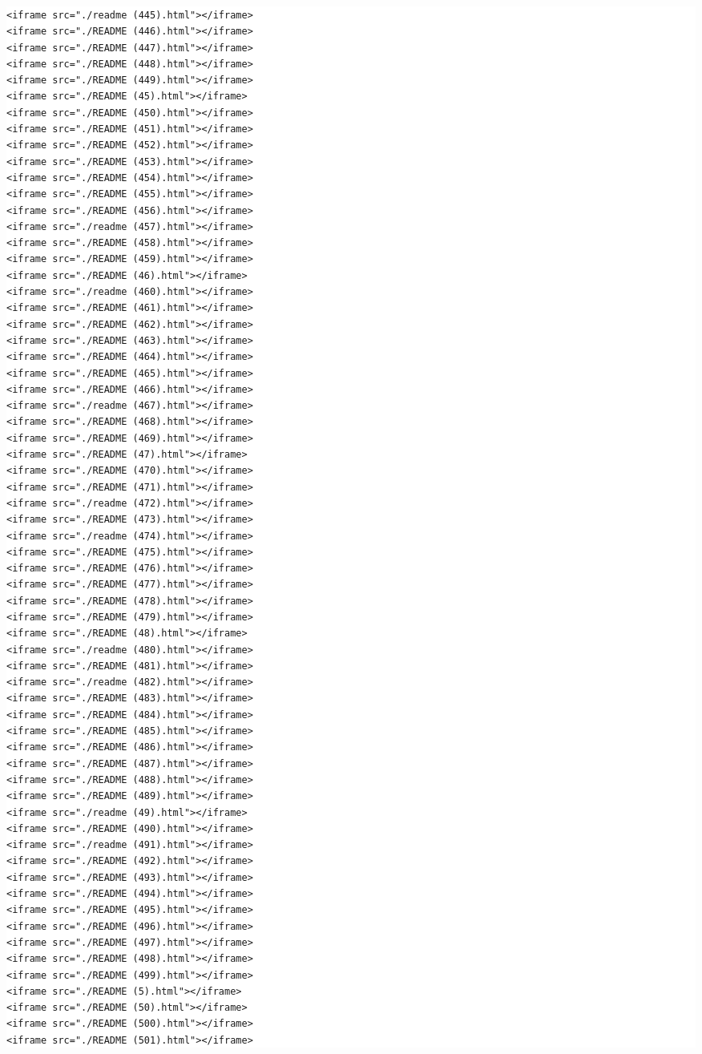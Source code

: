     <iframe src="./readme (445).html"></iframe>  
    <iframe src="./README (446).html"></iframe>  
    <iframe src="./README (447).html"></iframe>  
    <iframe src="./README (448).html"></iframe>  
    <iframe src="./README (449).html"></iframe>  
    <iframe src="./README (45).html"></iframe>  
    <iframe src="./README (450).html"></iframe>  
    <iframe src="./README (451).html"></iframe>  
    <iframe src="./README (452).html"></iframe>  
    <iframe src="./README (453).html"></iframe>  
    <iframe src="./README (454).html"></iframe>  
    <iframe src="./README (455).html"></iframe>  
    <iframe src="./README (456).html"></iframe>  
    <iframe src="./readme (457).html"></iframe>  
    <iframe src="./README (458).html"></iframe>  
    <iframe src="./README (459).html"></iframe>  
    <iframe src="./README (46).html"></iframe>  
    <iframe src="./readme (460).html"></iframe>  
    <iframe src="./README (461).html"></iframe>  
    <iframe src="./README (462).html"></iframe>  
    <iframe src="./README (463).html"></iframe>  
    <iframe src="./README (464).html"></iframe>  
    <iframe src="./README (465).html"></iframe>  
    <iframe src="./README (466).html"></iframe>  
    <iframe src="./readme (467).html"></iframe>  
    <iframe src="./README (468).html"></iframe>  
    <iframe src="./README (469).html"></iframe>  
    <iframe src="./README (47).html"></iframe>  
    <iframe src="./README (470).html"></iframe>  
    <iframe src="./README (471).html"></iframe>  
    <iframe src="./readme (472).html"></iframe>  
    <iframe src="./README (473).html"></iframe>  
    <iframe src="./readme (474).html"></iframe>  
    <iframe src="./README (475).html"></iframe>  
    <iframe src="./README (476).html"></iframe>  
    <iframe src="./README (477).html"></iframe>  
    <iframe src="./README (478).html"></iframe>  
    <iframe src="./README (479).html"></iframe>  
    <iframe src="./README (48).html"></iframe>  
    <iframe src="./readme (480).html"></iframe>  
    <iframe src="./README (481).html"></iframe>  
    <iframe src="./readme (482).html"></iframe>  
    <iframe src="./README (483).html"></iframe>  
    <iframe src="./README (484).html"></iframe>  
    <iframe src="./README (485).html"></iframe>  
    <iframe src="./README (486).html"></iframe>  
    <iframe src="./README (487).html"></iframe>  
    <iframe src="./README (488).html"></iframe>  
    <iframe src="./README (489).html"></iframe>  
    <iframe src="./readme (49).html"></iframe>  
    <iframe src="./README (490).html"></iframe>  
    <iframe src="./readme (491).html"></iframe>  
    <iframe src="./README (492).html"></iframe>  
    <iframe src="./README (493).html"></iframe>  
    <iframe src="./README (494).html"></iframe>  
    <iframe src="./README (495).html"></iframe>  
    <iframe src="./README (496).html"></iframe>  
    <iframe src="./README (497).html"></iframe>  
    <iframe src="./README (498).html"></iframe>  
    <iframe src="./README (499).html"></iframe>  
    <iframe src="./README (5).html"></iframe>  
    <iframe src="./README (50).html"></iframe>  
    <iframe src="./README (500).html"></iframe>  
    <iframe src="./README (501).html"></iframe>  
